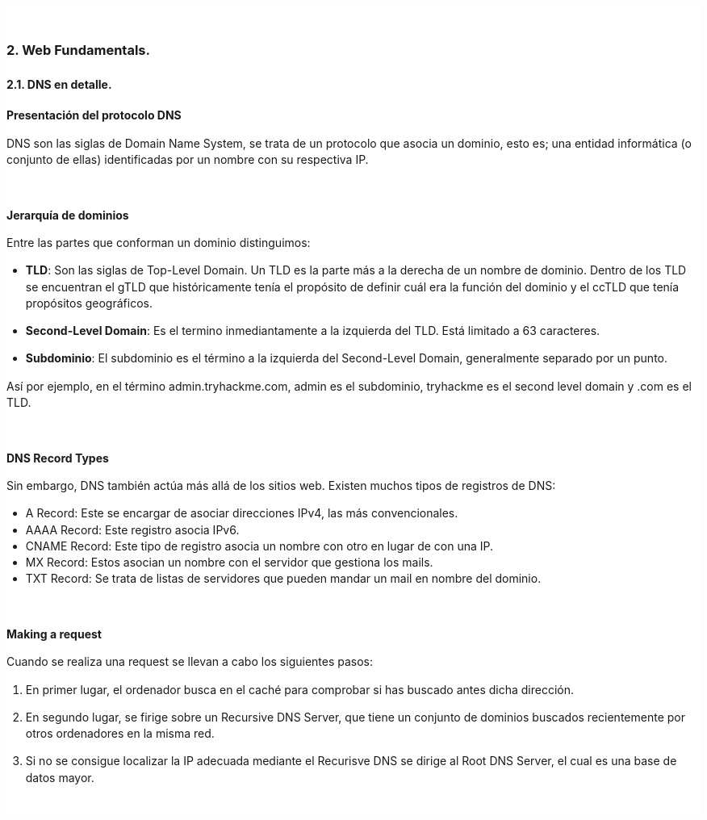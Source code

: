 <br />

### 2. Web Fundamentals.

#### 2.1. DNS en detalle.

**Presentación del protocolo DNS**

DNS son las siglas de Domain Name System, se trata de un protocolo que asocia un dominio, esto es; una entidad informática (o conjunto de ellas) identificadas por un nombre con su respectiva IP.

<br />

**Jerarquía de dominios**

Entre las partes que conforman un dominio distinguimos:

- **TLD**: Son las siglas de Top-Level Domain. Un TLD es la parte más a la derecha de un nombre de dominio. Dentro de los TLD se encuentran el gTLD que históricamente tenía el propósito de definir cuál era la función del dominio y el ccTLD que tenía propósitos geográficos.

- **Second-Level Domain**: Es el termino inmediantamente a la izquierda del TLD. Está limitado a 63 caracteres.

- **Subdominio**: El subdominio es el término a la izquierda del Second-Level Domain, generalmente separado por un punto.

Así por ejemplo, en el término admin.tryhackme.com, admin es el subdominio, tryhackme es el second level domain y .com es el TLD.

<br />

**DNS Record Types**

Sin embargo, DNS también actúa más allá de los sitios web. Existen muchos tipos de registros de DNS:

- A Record: Este se encargar de asociar direcciones IPv4, las más convencionales.
- AAAA Record: Este registro asocia IPv6.
- CNAME Record: Este tipo de registro asocia un nombre con otro en lugar de con una IP.
- MX Record: Estos asocian un nombre con el servidor que gestiona los mails.
- TXT Record: Se trata de listas de servidores que pueden mandar un mail en nombre del dominio.

<br />

**Making a request**

Cuando se realiza una request se llevan a cabo los siguientes pasos:

1. En primer lugar, el ordenador busca en el caché para comprobar si has buscado antes dicha dirección.

2. En segundo lugar, se firige sobre un Recursive DNS Server, que tiene un conjunto de dominios buscados recientemente por otros ordenadores en la misma red.

3. Si no se consigue localizar la IP adecuada mediante el Recurisve DNS se dirige al Root DNS Server, el cual es una base de datos mayor.

<br />
